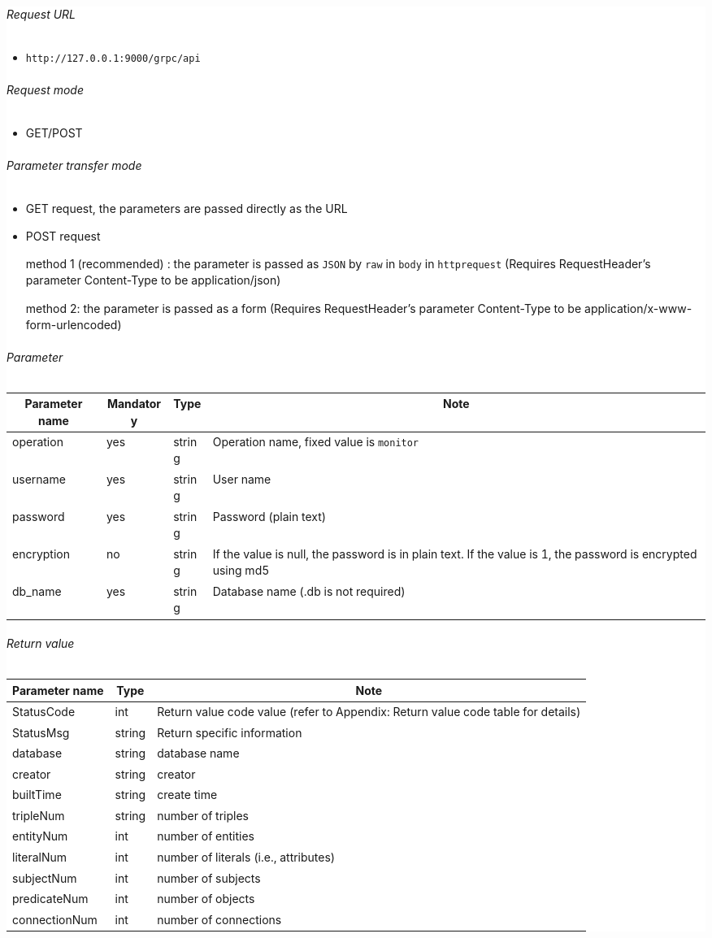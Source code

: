 ###### Request URL

- `http://127.0.0.1:9000/grpc/api`

###### Request mode

- GET/POST

###### Parameter transfer mode

- GET request, the parameters are passed directly as the URL

- POST request

  method 1 (recommended) : the parameter is passed as `JSON` by `raw` in `body` in `httprequest` (Requires RequestHeader’s parameter Content-Type to be application/json)

  method 2: the parameter is passed as a form (Requires RequestHeader’s parameter Content-Type to be application/x-www-form-urlencoded)

###### Parameter

| Parameter name | Mandatory | Type   | Note                                                         |
| -------------- | --------- | ------ | ------------------------------------------------------------ |
| operation      | yes       | string | Operation name, fixed value is `monitor`                     |
| username       | yes       | string | User name                                                    |
| password       | yes       | string | Password (plain text)                                        |
| encryption     | no        | string | If the value is null, the password is in plain text. If the value is 1, the password is encrypted using md5 |
| db_name        | yes       | string | Database name (.db is not required)                          |

###### Return value

| Parameter name | Type   | Note                                                         |
| -------------- | ------ | ------------------------------------------------------------ |
| StatusCode     | int    | Return value code value (refer to Appendix: Return value code table for details) |
| StatusMsg      | string | Return specific information                                  |
| database       | string | database name                                                |
| creator        | string | creator                                                      |
| builtTime      | string | create time                                                  |
| tripleNum      | string | number of triples                                            |
| entityNum      | int    | number of entities                                           |
| literalNum     | int    | number of literals (i.e., attributes)                        |
| subjectNum     | int    | number of subjects                                           |
| predicateNum   | int    | number of objects                                            |
| connectionNum  | int    | number of connections                                        |
